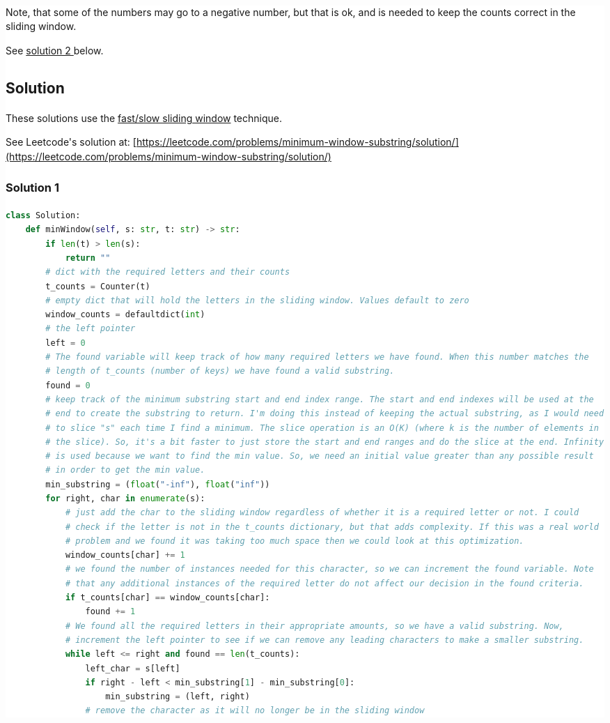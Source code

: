Note, that some of the numbers may go to a negative number, but that is ok, and is needed to keep the counts correct in the sliding window.

See [solution 2 ](76.-minimum-window-substring.md#undefined)below.

## Solution

These solutions use the [fast/slow sliding window](../../algorithms/sliding-window.md#fast-slow) technique.

See Leetcode's solution at: [https://leetcode.com/problems/minimum-window-substring/solution/](https://leetcode.com/problems/minimum-window-substring/solution/)

### Solution 1

```python
class Solution:
    def minWindow(self, s: str, t: str) -> str:
        if len(t) > len(s):
            return ""
        # dict with the required letters and their counts
        t_counts = Counter(t)
        # empty dict that will hold the letters in the sliding window. Values default to zero
        window_counts = defaultdict(int)
        # the left pointer
        left = 0
        # The found variable will keep track of how many required letters we have found. When this number matches the 
        # length of t_counts (number of keys) we have found a valid substring.
        found = 0
        # keep track of the minimum substring start and end index range. The start and end indexes will be used at the
        # end to create the substring to return. I'm doing this instead of keeping the actual substring, as I would need
        # to slice "s" each time I find a minimum. The slice operation is an O(K) (where k is the number of elements in
        # the slice). So, it's a bit faster to just store the start and end ranges and do the slice at the end. Infinity
        # is used because we want to find the min value. So, we need an initial value greater than any possible result
        # in order to get the min value.
        min_substring = (float("-inf"), float("inf"))
        for right, char in enumerate(s):
            # just add the char to the sliding window regardless of whether it is a required letter or not. I could
            # check if the letter is not in the t_counts dictionary, but that adds complexity. If this was a real world
            # problem and we found it was taking too much space then we could look at this optimization.
            window_counts[char] += 1
            # we found the number of instances needed for this character, so we can increment the found variable. Note
            # that any additional instances of the required letter do not affect our decision in the found criteria. 
            if t_counts[char] == window_counts[char]:
                found += 1
            # We found all the required letters in their appropriate amounts, so we have a valid substring. Now,
            # increment the left pointer to see if we can remove any leading characters to make a smaller substring.
            while left <= right and found == len(t_counts):
                left_char = s[left]
                if right - left < min_substring[1] - min_substring[0]:
                    min_substring = (left, right)
                # remove the character as it will no longer be in the sliding window
```